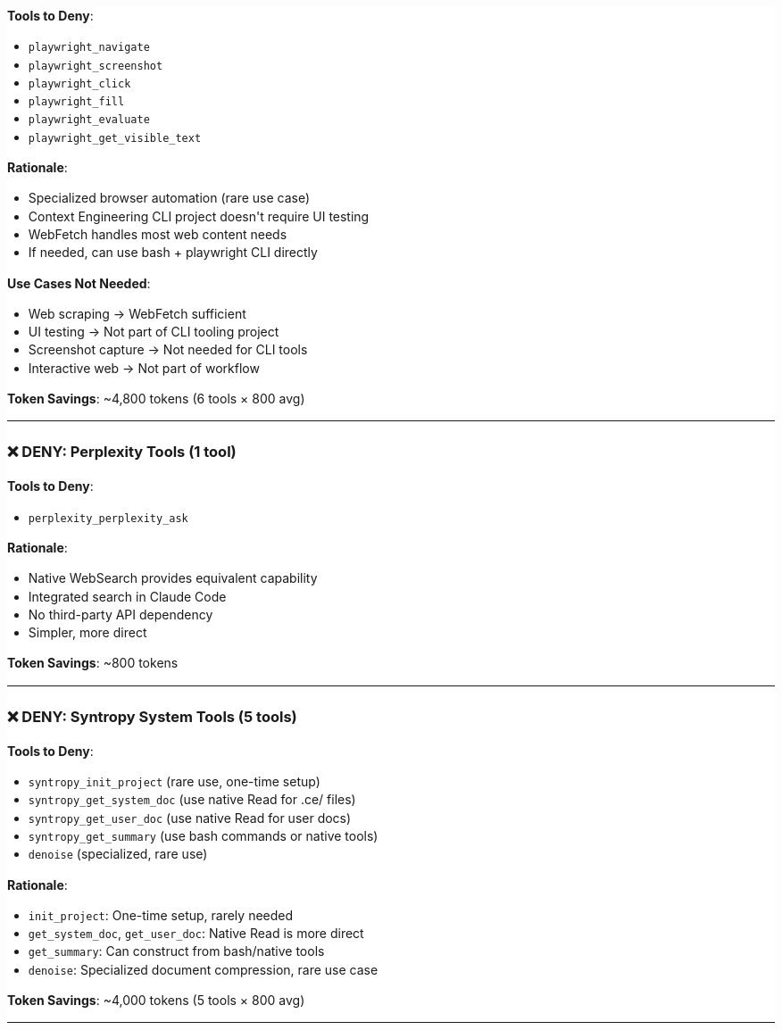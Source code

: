 **Tools to Deny**:
- `playwright_navigate`
- `playwright_screenshot`
- `playwright_click`
- `playwright_fill`
- `playwright_evaluate`
- `playwright_get_visible_text`

**Rationale**:
- Specialized browser automation (rare use case)
- Context Engineering CLI project doesn't require UI testing
- WebFetch handles most web content needs
- If needed, can use bash + playwright CLI directly

**Use Cases Not Needed**:
- Web scraping → WebFetch sufficient
- UI testing → Not part of CLI tooling project
- Screenshot capture → Not needed for CLI tools
- Interactive web → Not part of workflow

**Token Savings**: ~4,800 tokens (6 tools × 800 avg)

---

### ❌ DENY: Perplexity Tools (1 tool)

**Tools to Deny**:
- `perplexity_perplexity_ask`

**Rationale**:
- Native WebSearch provides equivalent capability
- Integrated search in Claude Code
- No third-party API dependency
- Simpler, more direct

**Token Savings**: ~800 tokens

---

### ❌ DENY: Syntropy System Tools (5 tools)

**Tools to Deny**:
- `syntropy_init_project` (rare use, one-time setup)
- `syntropy_get_system_doc` (use native Read for .ce/ files)
- `syntropy_get_user_doc` (use native Read for user docs)
- `syntropy_get_summary` (use bash commands or native tools)
- `denoise` (specialized, rare use)

**Rationale**:
- `init_project`: One-time setup, rarely needed
- `get_system_doc`, `get_user_doc`: Native Read is more direct
- `get_summary`: Can construct from bash/native tools
- `denoise`: Specialized document compression, rare use case

**Token Savings**: ~4,000 tokens (5 tools × 800 avg)

---